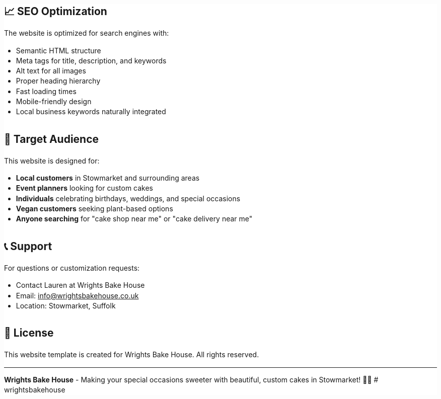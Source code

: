 ## 📈 SEO Optimization

The website is optimized for search engines with:
- Semantic HTML structure
- Meta tags for title, description, and keywords
- Alt text for all images
- Proper heading hierarchy
- Fast loading times
- Mobile-friendly design
- Local business keywords naturally integrated

## 🎯 Target Audience

This website is designed for:
- **Local customers** in Stowmarket and surrounding areas
- **Event planners** looking for custom cakes
- **Individuals** celebrating birthdays, weddings, and special occasions
- **Vegan customers** seeking plant-based options
- **Anyone searching** for "cake shop near me" or "cake delivery near me"

## 📞 Support

For questions or customization requests:
- Contact Lauren at Wrights Bake House
- Email: info@wrightsbakehouse.co.uk
- Location: Stowmarket, Suffolk

## 📄 License

This website template is created for Wrights Bake House. All rights reserved.

---

**Wrights Bake House** - Making your special occasions sweeter with beautiful, custom cakes in Stowmarket! 🎂✨
#   w r i g h t s b a k e h o u s e 
 
 